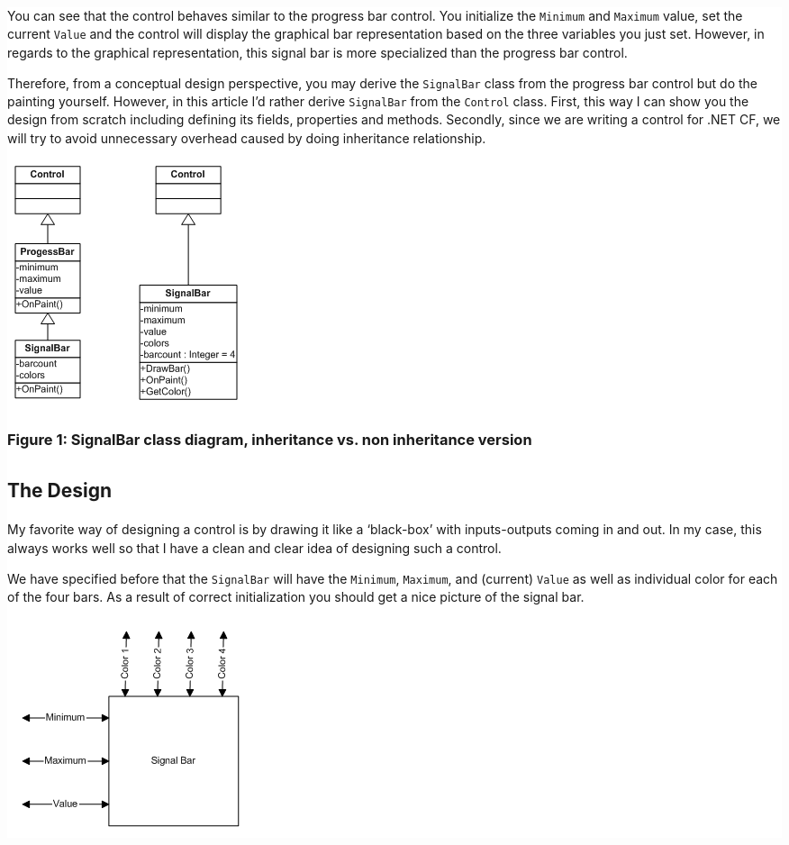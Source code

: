 You can see that the control behaves similar to the progress bar control. You initialize the `Minimum` and `Maximum` value, set the current `Value` and the control will display the graphical bar representation based on the three variables you just set. However, in regards to the graphical representation, this signal bar is more specialized than the progress bar control.

Therefore, from a conceptual design perspective, you may derive the `SignalBar` class from the progress bar control but do the painting yourself. However, in this article I’d rather derive `SignalBar` from the `Control` class. First, this way I can show you the design from scratch including defining its fields, properties and methods. Secondly, since we are writing a control for .NET CF, we will try to avoid unnecessary overhead caused by doing inheritance relationship.

![Figure 1: Signal Bar class diagram, inheritance vs non inheritance version](docs/figure1.png)

### Figure 1: SignalBar class diagram, inheritance vs. non inheritance version

## The Design

My favorite way of designing a control is by drawing it like a ‘black-box’ with inputs-outputs coming in and out. In my case, this always works well so that I have a clean and clear idea of designing such a control.

We have specified before that the `SignalBar` will have the `Minimum`, `Maximum`, and (current) `Value` as well as individual color for each of the four bars. As a result of correct initialization you should get a nice picture of the signal bar.

![Figure 2: Signal Bar ‘black-box'](docs/figure2.png)

